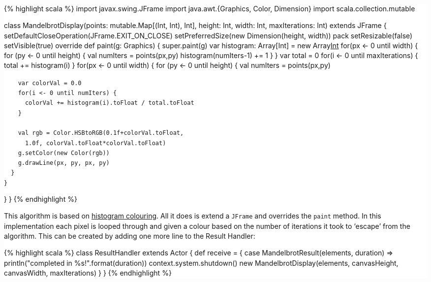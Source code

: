 {% highlight scala %}
import javax.swing.JFrame
import java.awt.{Graphics, Color, Dimension}
import scala.collection.mutable

class MandelbrotDisplay(points: mutable.Map[(Int, Int), Int], height: Int,
  width: Int, maxIterations: Int) extends JFrame  {
  setDefaultCloseOperation(JFrame.EXIT_ON_CLOSE)
  setPreferredSize(new Dimension(height, width))
  pack
  setResizable(false)
  setVisible(true)
  override def paint(g: Graphics) {
    super.paint(g)
    var histogram: Array[Int] = new Array[Int](maxIterations)
    for(px <- 0 until width) {
      for (py <- 0 until height) {
        val numIters = points(px,py)
        histogram(numIters-1) += 1
      }
    }
    var total = 0
    for(i <- 0 until maxIterations) {
      total += histogram(i)
    }
    for(px <- 0 until width) {
      for (py <- 0 until height) {
        val numIters = points(px,py)

        var colorVal = 0.0
        for(i <- 0 until numIters) {
          colorVal += histogram(i).toFloat / total.toFloat
        }
        
        val rgb = Color.HSBtoRGB(0.1f+colorVal.toFloat,
          1.0f, colorVal.toFloat*colorVal.toFloat)
        g.setColor(new Color(rgb))
        g.drawLine(px, py, px, py)
      }
    }
  }
}
{% endhighlight %}

This algorithm is based on [histogram colouring](http://en.wikipedia.org/wiki/Mandelbrot_set#Histogram_coloring). All it does is extend a `JFrame` and overrides the `paint` method. In this implementation each pixel is looped through and given a colour based on the number of iterations it took to ‘escape’ from the algorithm. This can be created by adding one more line to the Result Handler:

{% highlight scala %}
class ResultHandler extends Actor {
  def receive = {
    case MandelbrotResult(elements, duration) =>
      println("completed in %s!".format(duration))
      context.system.shutdown()
      new MandelbrotDisplay(elements, canvasHeight, canvasWidth, maxIterations)
  }
}
{% endhighlight %}
